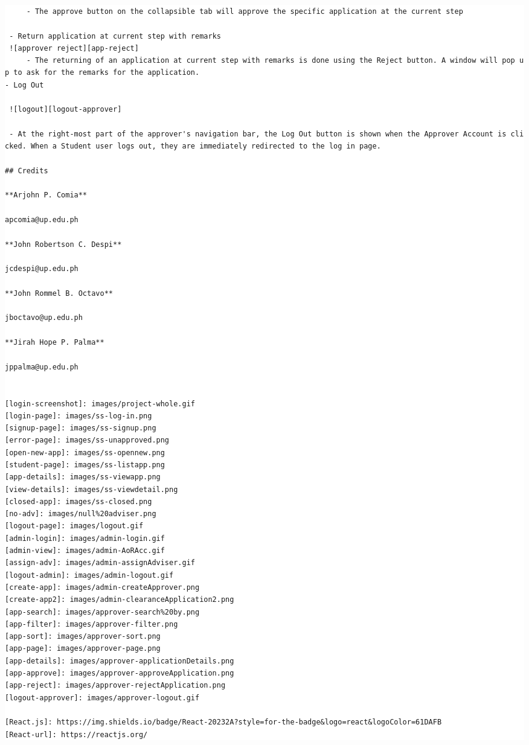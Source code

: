    ```
        - The approve button on the collapsible tab will approve the specific application at the current step

    - Return application at current step with remarks
    ![approver reject][app-reject]
        - The returning of an application at current step with remarks is done using the Reject button. A window will pop up to ask for the remarks for the application.
- Log Out
        
    ![logout][logout-approver]

    - At the right-most part of the approver's navigation bar, the Log Out button is shown when the Approver Account is clicked. When a Student user logs out, they are immediately redirected to the log in page. 

## Credits

**Arjohn P. Comia**

apcomia@up.edu.ph

**John Robertson C. Despi**

jcdespi@up.edu.ph

**John Rommel B. Octavo**

jboctavo@up.edu.ph

**Jirah Hope P. Palma**

jppalma@up.edu.ph


[login-screenshot]: images/project-whole.gif
[login-page]: images/ss-log-in.png
[signup-page]: images/ss-signup.png
[error-page]: images/ss-unapproved.png
[open-new-app]: images/ss-opennew.png
[student-page]: images/ss-listapp.png
[app-details]: images/ss-viewapp.png
[view-details]: images/ss-viewdetail.png
[closed-app]: images/ss-closed.png
[no-adv]: images/null%20adviser.png
[logout-page]: images/logout.gif
[admin-login]: images/admin-login.gif
[admin-view]: images/admin-AoRAcc.gif
[assign-adv]: images/admin-assignAdviser.gif
[logout-admin]: images/admin-logout.gif
[create-app]: images/admin-createApprover.png
[create-app2]: images/admin-clearanceApplication2.png
[app-search]: images/approver-search%20by.png
[app-filter]: images/approver-filter.png
[app-sort]: images/approver-sort.png
[app-page]: images/approver-page.png
[app-details]: images/approver-applicationDetails.png
[app-approve]: images/approver-approveApplication.png
[app-reject]: images/approver-rejectApplication.png
[logout-approver]: images/approver-logout.gif

[React.js]: https://img.shields.io/badge/React-20232A?style=for-the-badge&logo=react&logoColor=61DAFB
[React-url]: https://reactjs.org/
   ```

[Bootstrap.com]: https://img.shields.io/badge/Bootstrap-563D7C?style=for-the-badge&logo=bootstrap&logoColor=white
[MongoDB-url]: https://www.mongodb.com/
[Express.js]: https://img.shields.io/badge/express.js-%23404d59.svg?style=for-the-badge&logo=express&logoColor=%2361DAFB
[Nodejs-url]: https://nodejs.org/en